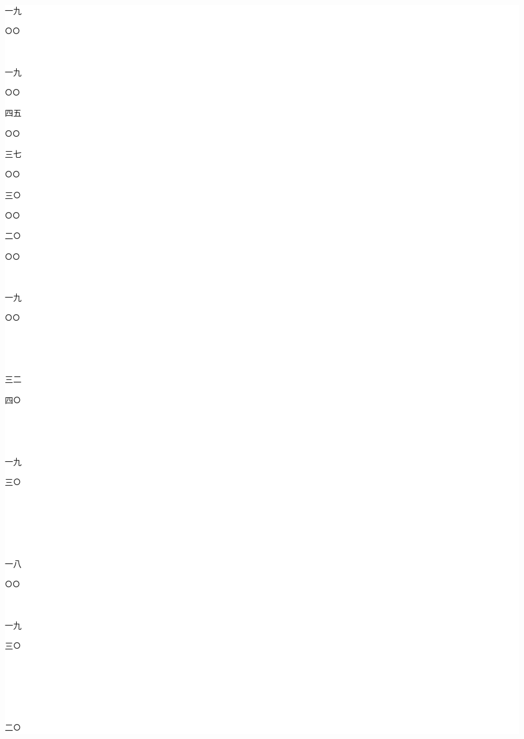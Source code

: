 一九

○○

&nbsp;

一九

○○

四五

○○

三七

○○

三○

○○

二○

○○

&nbsp;

一九

○○

 

 

三二

四○

 

&nbsp;

一九

三○

 

 

 

一八

○○

&nbsp;

一九

三○

 

 

 

二○

